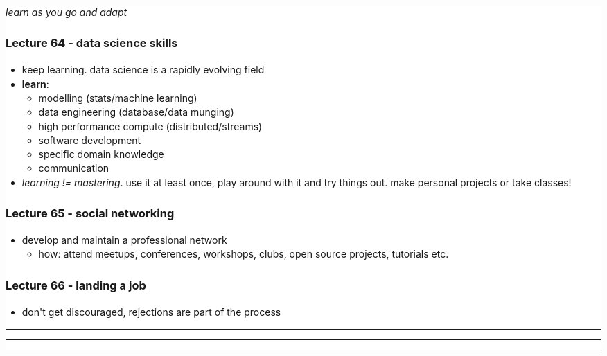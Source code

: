 *learn as you go and adapt*

### Lecture 64 - data science skills
- keep learning. data science is a rapidly evolving field
- **learn**: 
    - modelling (stats/machine learning)
    - data engineering (database/data munging)
    - high performance compute (distributed/streams)
    - software development
    - specific domain knowledge
    - communication
- *learning != mastering*. use it at least once, play around with it and try things out. make personal projects or take classes!

### Lecture 65 - social networking
- develop and maintain a professional network
    - how: attend meetups, conferences, workshops, clubs, open source projects, tutorials etc.

### Lecture 66 - landing a job
- don't get discouraged, rejections are part of the process






---
---
---
